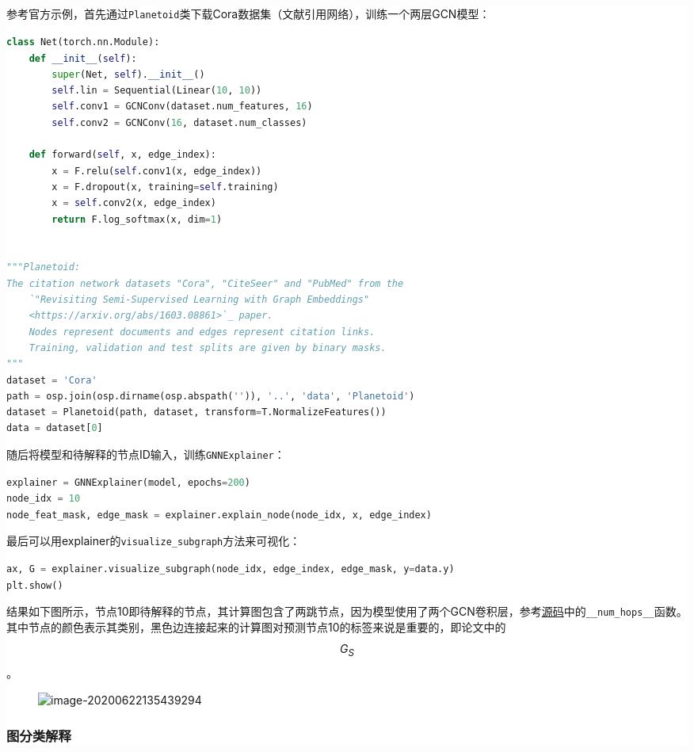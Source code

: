 参考官方示例，首先通过`Planetoid`类下载Cora数据集（文献引用网络），训练一个两层GCN模型：

```python
class Net(torch.nn.Module):
    def __init__(self):
        super(Net, self).__init__()
        self.lin = Sequential(Linear(10, 10))
        self.conv1 = GCNConv(dataset.num_features, 16)
        self.conv2 = GCNConv(16, dataset.num_classes)

    def forward(self, x, edge_index):
        x = F.relu(self.conv1(x, edge_index))
        x = F.dropout(x, training=self.training)
        x = self.conv2(x, edge_index)
        return F.log_softmax(x, dim=1)
    

"""Planetoid:
The citation network datasets "Cora", "CiteSeer" and "PubMed" from the
    `"Revisiting Semi-Supervised Learning with Graph Embeddings"
    <https://arxiv.org/abs/1603.08861>`_ paper.
    Nodes represent documents and edges represent citation links.
    Training, validation and test splits are given by binary masks.
"""
dataset = 'Cora'
path = osp.join(osp.dirname(osp.abspath('')), '..', 'data', 'Planetoid')
dataset = Planetoid(path, dataset, transform=T.NormalizeFeatures())
data = dataset[0]
```

随后将模型和待解释的节点ID输入，训练`GNNExplainer`：

```python
explainer = GNNExplainer(model, epochs=200)
node_idx = 10
node_feat_mask, edge_mask = explainer.explain_node(node_idx, x, edge_index)
```

最后可以用explainer的`visualize_subgraph`方法来可视化：

```python
ax, G = explainer.visualize_subgraph(node_idx, edge_index, edge_mask, y=data.y)
plt.show()
```

结果如下图所示，节点10即待解释的节点，其计算图包含了两跳节点，因为模型使用了两个GCN卷积层，参考[源码](https://pytorch-geometric.readthedocs.io/en/latest/_modules/torch_geometric/nn/models/gnn_explainer.html#GNNExplainer)中的`__num_hops__`函数。其中节点的颜色表示其类别，黑色边连接起来的计算图对预测节点10的标签来说是重要的，即论文中的$$G_S$$。

<figure><img src="{{ site.url }}/images/2020-06-22-GNNExplainer/image-20200622135439294.png" alt="image-20200622135439294"  /></figure>

<a id="toc_anchor" name="#022-图分类解释"></a>

### 图分类解释
